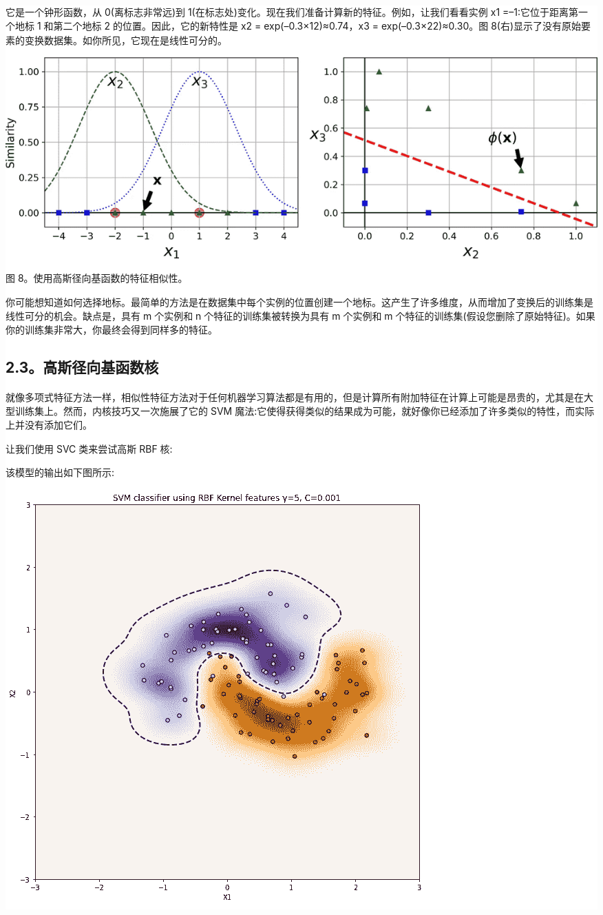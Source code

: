 它是一个钟形函数，从 0(离标志非常远)到 1(在标志处)变化。现在我们准备计算新的特征。例如，让我们看看实例 x1 =–1:它位于距离第一个地标 1 和第二个地标 2 的位置。因此，它的新特性是 x2 = exp(–0.3×12)≈0.74，x3 = exp(–0.3×22)≈0.30。图 8(右)显示了没有原始要素的变换数据集。如你所见，它现在是线性可分的。

![](img/463088ae4d992b20d000dace8483b21e.png)

图 8。使用高斯径向基函数的特征相似性。

你可能想知道如何选择地标。最简单的方法是在数据集中每个实例的位置创建一个地标。这产生了许多维度，从而增加了变换后的训练集是线性可分的机会。缺点是，具有 m 个实例和 n 个特征的训练集被转换为具有 m 个实例和 m 个特征的训练集(假设您删除了原始特征)。如果你的训练集非常大，你最终会得到同样多的特征。

## **2.3。高斯径向基函数核**

就像多项式特征方法一样，相似性特征方法对于任何机器学习算法都是有用的，但是计算所有附加特征在计算上可能是昂贵的，尤其是在大型训练集上。然而，内核技巧又一次施展了它的 SVM 魔法:它使得获得类似的结果成为可能，就好像你已经添加了许多类似的特性，而实际上并没有添加它们。

让我们使用 SVC 类来尝试高斯 RBF 核:

该模型的输出如下图所示:

![](img/bedbb1fa95ad19b7c80c8e541387adb0.png)
